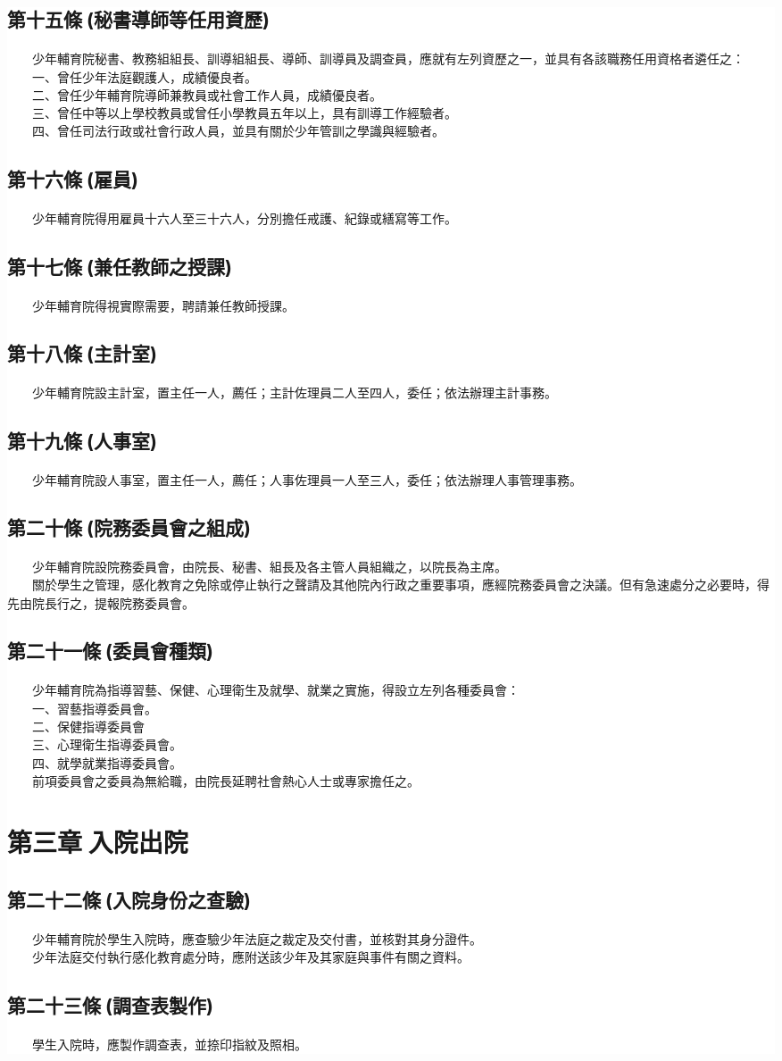 
第十五條 (秘書導師等任用資歷)
-----------------------------
　　少年輔育院秘書、教務組組長、訓導組組長、導師、訓導員及調查員，應就有左列資歷之一，並具有各該職務任用資格者遴任之：  
　　一、曾任少年法庭觀護人，成績優良者。  
　　二、曾任少年輔育院導師兼教員或社會工作人員，成績優良者。  
　　三、曾任中等以上學校教員或曾任小學教員五年以上，具有訓導工作經驗者。  
　　四、曾任司法行政或社會行政人員，並具有關於少年管訓之學識與經驗者。  


第十六條 (雇員)
---------------
　　少年輔育院得用雇員十六人至三十六人，分別擔任戒護、紀錄或繕寫等工作。  


第十七條 (兼任教師之授課)
-------------------------
　　少年輔育院得視實際需要，聘請兼任教師授課。  


第十八條 (主計室)
-----------------
　　少年輔育院設主計室，置主任一人，薦任；主計佐理員二人至四人，委任；依法辦理主計事務。  


第十九條 (人事室)
-----------------
　　少年輔育院設人事室，置主任一人，薦任；人事佐理員一人至三人，委任；依法辦理人事管理事務。  


第二十條 (院務委員會之組成)
---------------------------
　　少年輔育院設院務委員會，由院長、秘書、組長及各主管人員組織之，以院長為主席。  
　　關於學生之管理，感化教育之免除或停止執行之聲請及其他院內行政之重要事項，應經院務委員會之決議。但有急速處分之必要時，得先由院長行之，提報院務委員會。  


第二十一條 (委員會種類)
-----------------------
　　少年輔育院為指導習藝、保健、心理衛生及就學、就業之實施，得設立左列各種委員會：  
　　一、習藝指導委員會。  
　　二、保健指導委員會  
　　三、心理衛生指導委員會。  
　　四、就學就業指導委員會。  
　　前項委員會之委員為無給職，由院長延聘社會熱心人士或專家擔任之。  


第三章  入院出院
================
第二十二條 (入院身份之查驗)
---------------------------
　　少年輔育院於學生入院時，應查驗少年法庭之裁定及交付書，並核對其身分證件。  
　　少年法庭交付執行感化教育處分時，應附送該少年及其家庭與事件有關之資料。  


第二十三條 (調查表製作)
-----------------------
　　學生入院時，應製作調查表，並捺印指紋及照相。  
